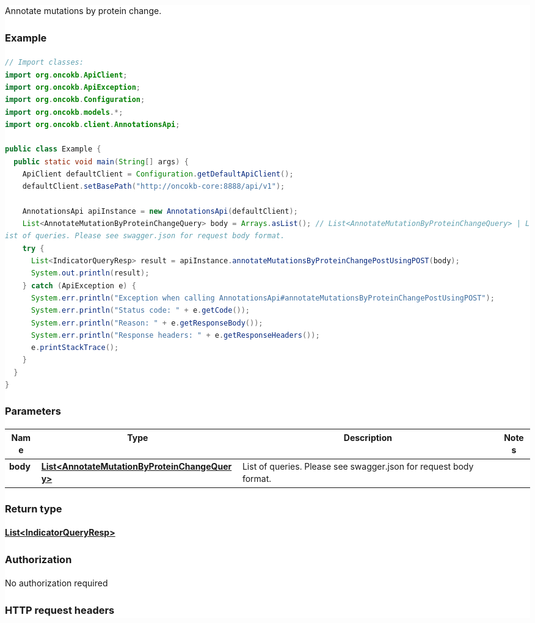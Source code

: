 Annotate mutations by protein change.

### Example
```java
// Import classes:
import org.oncokb.ApiClient;
import org.oncokb.ApiException;
import org.oncokb.Configuration;
import org.oncokb.models.*;
import org.oncokb.client.AnnotationsApi;

public class Example {
  public static void main(String[] args) {
    ApiClient defaultClient = Configuration.getDefaultApiClient();
    defaultClient.setBasePath("http://oncokb-core:8888/api/v1");

    AnnotationsApi apiInstance = new AnnotationsApi(defaultClient);
    List<AnnotateMutationByProteinChangeQuery> body = Arrays.asList(); // List<AnnotateMutationByProteinChangeQuery> | List of queries. Please see swagger.json for request body format.
    try {
      List<IndicatorQueryResp> result = apiInstance.annotateMutationsByProteinChangePostUsingPOST(body);
      System.out.println(result);
    } catch (ApiException e) {
      System.err.println("Exception when calling AnnotationsApi#annotateMutationsByProteinChangePostUsingPOST");
      System.err.println("Status code: " + e.getCode());
      System.err.println("Reason: " + e.getResponseBody());
      System.err.println("Response headers: " + e.getResponseHeaders());
      e.printStackTrace();
    }
  }
}
```

### Parameters

Name | Type | Description  | Notes
------------- | ------------- | ------------- | -------------
 **body** | [**List&lt;AnnotateMutationByProteinChangeQuery&gt;**](AnnotateMutationByProteinChangeQuery.md)| List of queries. Please see swagger.json for request body format. |

### Return type

[**List&lt;IndicatorQueryResp&gt;**](IndicatorQueryResp.md)

### Authorization

No authorization required

### HTTP request headers
